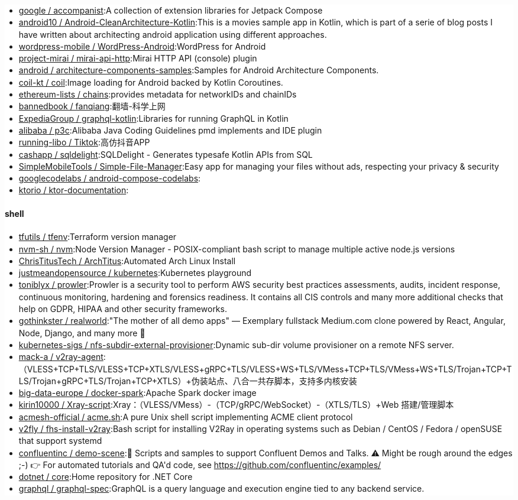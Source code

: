 * [google / accompanist](https://github.com/google/accompanist):A collection of extension libraries for Jetpack Compose
* [android10 / Android-CleanArchitecture-Kotlin](https://github.com/android10/Android-CleanArchitecture-Kotlin):This is a movies sample app in Kotlin, which is part of a serie of blog posts I have written about architecting android application using different approaches.
* [wordpress-mobile / WordPress-Android](https://github.com/wordpress-mobile/WordPress-Android):WordPress for Android
* [project-mirai / mirai-api-http](https://github.com/project-mirai/mirai-api-http):Mirai HTTP API (console) plugin
* [android / architecture-components-samples](https://github.com/android/architecture-components-samples):Samples for Android Architecture Components.
* [coil-kt / coil](https://github.com/coil-kt/coil):Image loading for Android backed by Kotlin Coroutines.
* [ethereum-lists / chains](https://github.com/ethereum-lists/chains):provides metadata for networkIDs and chainIDs
* [bannedbook / fanqiang](https://github.com/bannedbook/fanqiang):翻墙-科学上网
* [ExpediaGroup / graphql-kotlin](https://github.com/ExpediaGroup/graphql-kotlin):Libraries for running GraphQL in Kotlin
* [alibaba / p3c](https://github.com/alibaba/p3c):Alibaba Java Coding Guidelines pmd implements and IDE plugin
* [running-libo / Tiktok](https://github.com/running-libo/Tiktok):高仿抖音APP
* [cashapp / sqldelight](https://github.com/cashapp/sqldelight):SQLDelight - Generates typesafe Kotlin APIs from SQL
* [SimpleMobileTools / Simple-File-Manager](https://github.com/SimpleMobileTools/Simple-File-Manager):Easy app for managing your files without ads, respecting your privacy & security
* [googlecodelabs / android-compose-codelabs](https://github.com/googlecodelabs/android-compose-codelabs):
* [ktorio / ktor-documentation](https://github.com/ktorio/ktor-documentation):

#### shell
* [tfutils / tfenv](https://github.com/tfutils/tfenv):Terraform version manager
* [nvm-sh / nvm](https://github.com/nvm-sh/nvm):Node Version Manager - POSIX-compliant bash script to manage multiple active node.js versions
* [ChrisTitusTech / ArchTitus](https://github.com/ChrisTitusTech/ArchTitus):Automated Arch Linux Install
* [justmeandopensource / kubernetes](https://github.com/justmeandopensource/kubernetes):Kubernetes playground
* [toniblyx / prowler](https://github.com/toniblyx/prowler):Prowler is a security tool to perform AWS security best practices assessments, audits, incident response, continuous monitoring, hardening and forensics readiness. It contains all CIS controls and many more additional checks that help on GDPR, HIPAA and other security frameworks.
* [gothinkster / realworld](https://github.com/gothinkster/realworld):"The mother of all demo apps" — Exemplary fullstack Medium.com clone powered by React, Angular, Node, Django, and many more 🏅
* [kubernetes-sigs / nfs-subdir-external-provisioner](https://github.com/kubernetes-sigs/nfs-subdir-external-provisioner):Dynamic sub-dir volume provisioner on a remote NFS server.
* [mack-a / v2ray-agent](https://github.com/mack-a/v2ray-agent):（VLESS+TCP+TLS/VLESS+TCP+XTLS/VLESS+gRPC+TLS/VLESS+WS+TLS/VMess+TCP+TLS/VMess+WS+TLS/Trojan+TCP+TLS/Trojan+gRPC+TLS/Trojan+TCP+XTLS）+伪装站点、八合一共存脚本，支持多内核安装
* [big-data-europe / docker-spark](https://github.com/big-data-europe/docker-spark):Apache Spark docker image
* [kirin10000 / Xray-script](https://github.com/kirin10000/Xray-script):Xray：（VLESS/VMess）-（TCP/gRPC/WebSocket）-（XTLS/TLS）+Web 搭建/管理脚本
* [acmesh-official / acme.sh](https://github.com/acmesh-official/acme.sh):A pure Unix shell script implementing ACME client protocol
* [v2fly / fhs-install-v2ray](https://github.com/v2fly/fhs-install-v2ray):Bash script for installing V2Ray in operating systems such as Debian / CentOS / Fedora / openSUSE that support systemd
* [confluentinc / demo-scene](https://github.com/confluentinc/demo-scene):👾 Scripts and samples to support Confluent Demos and Talks. ⚠️ Might be rough around the edges ;-) 👉 For automated tutorials and QA'd code, see https://github.com/confluentinc/examples/
* [dotnet / core](https://github.com/dotnet/core):Home repository for .NET Core
* [graphql / graphql-spec](https://github.com/graphql/graphql-spec):GraphQL is a query language and execution engine tied to any backend service.